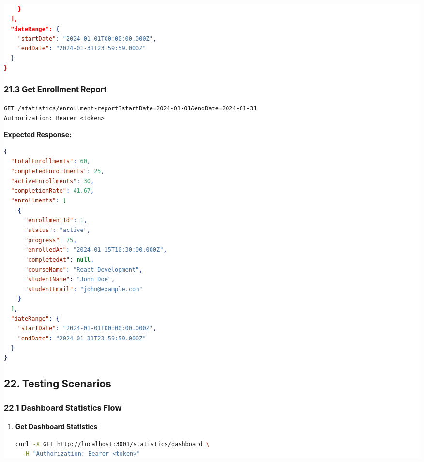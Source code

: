 ```json
    }
  ],
  "dateRange": {
    "startDate": "2024-01-01T00:00:00.000Z",
    "endDate": "2024-01-31T23:59:59.000Z"
  }
}
```

### 21.3 Get Enrollment Report

```http
GET /statistics/enrollment-report?startDate=2024-01-01&endDate=2024-01-31
Authorization: Bearer <token>
```

**Expected Response:**

```json
{
  "totalEnrollments": 60,
  "completedEnrollments": 25,
  "activeEnrollments": 30,
  "completionRate": 41.67,
  "enrollments": [
    {
      "enrollmentId": 1,
      "status": "active",
      "progress": 75,
      "enrolledAt": "2024-01-15T10:30:00.000Z",
      "completedAt": null,
      "courseName": "React Development",
      "studentName": "John Doe",
      "studentEmail": "john@example.com"
    }
  ],
  "dateRange": {
    "startDate": "2024-01-01T00:00:00.000Z",
    "endDate": "2024-01-31T23:59:59.000Z"
  }
}
```

## 22. Testing Scenarios

### 22.1 Dashboard Statistics Flow

1. **Get Dashboard Statistics**

   ```bash
   curl -X GET http://localhost:3001/statistics/dashboard \
     -H "Authorization: Bearer <token>"
   ```

